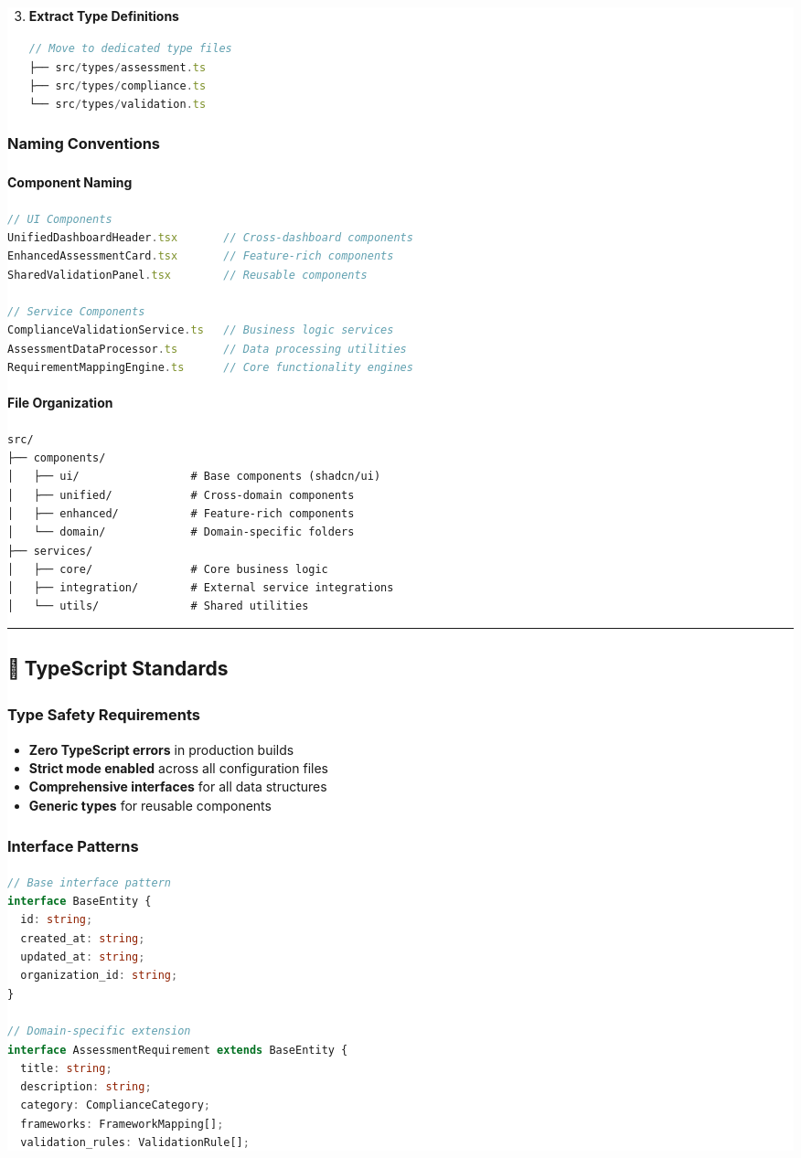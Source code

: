 3. **Extract Type Definitions**
   ```typescript
   // Move to dedicated type files
   ├── src/types/assessment.ts
   ├── src/types/compliance.ts
   └── src/types/validation.ts
   ```

### Naming Conventions

#### Component Naming
```typescript
// UI Components
UnifiedDashboardHeader.tsx       // Cross-dashboard components
EnhancedAssessmentCard.tsx       // Feature-rich components
SharedValidationPanel.tsx        // Reusable components

// Service Components
ComplianceValidationService.ts   // Business logic services
AssessmentDataProcessor.ts       // Data processing utilities
RequirementMappingEngine.ts      // Core functionality engines
```

#### File Organization
```
src/
├── components/
│   ├── ui/                 # Base components (shadcn/ui)
│   ├── unified/            # Cross-domain components
│   ├── enhanced/           # Feature-rich components
│   └── domain/             # Domain-specific folders
├── services/
│   ├── core/               # Core business logic
│   ├── integration/        # External service integrations
│   └── utils/              # Shared utilities
```

---

## 🎯 TypeScript Standards

### Type Safety Requirements
- **Zero TypeScript errors** in production builds
- **Strict mode enabled** across all configuration files
- **Comprehensive interfaces** for all data structures
- **Generic types** for reusable components

### Interface Patterns
```typescript
// Base interface pattern
interface BaseEntity {
  id: string;
  created_at: string;
  updated_at: string;
  organization_id: string;
}

// Domain-specific extension
interface AssessmentRequirement extends BaseEntity {
  title: string;
  description: string;
  category: ComplianceCategory;
  frameworks: FrameworkMapping[];
  validation_rules: ValidationRule[];
```